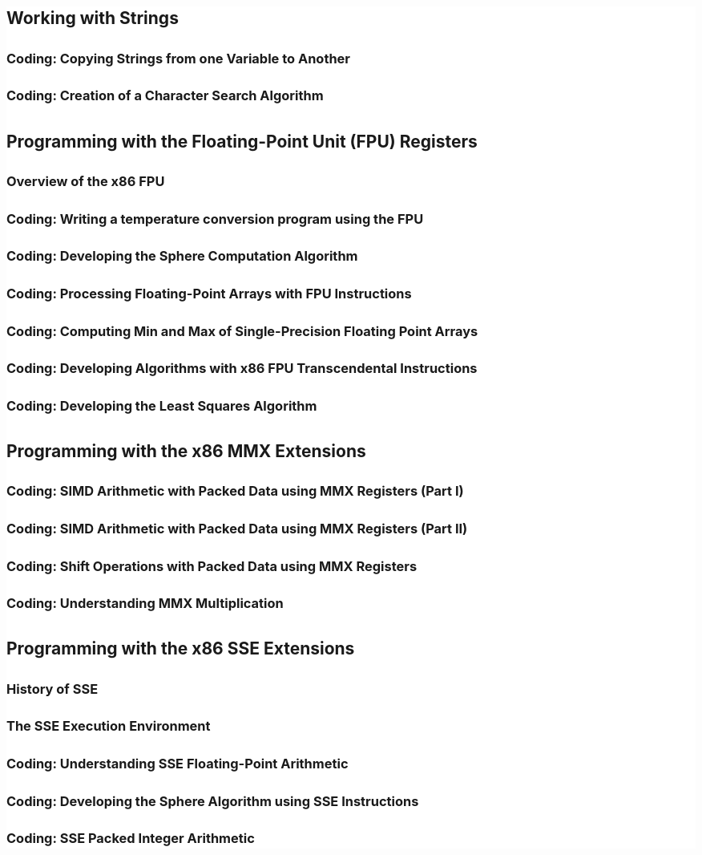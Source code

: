 ## Working with Strings ##
### Coding: Copying Strings from one Variable to Another ###
### Coding: Creation of a Character Search Algorithm ###

## Programming with the Floating-Point Unit (FPU) Registers ##
### Overview of the x86 FPU ###
### Coding: Writing a temperature conversion program using the FPU ###
### Coding: Developing the Sphere Computation Algorithm ###
### Coding: Processing Floating-Point Arrays with FPU Instructions ###
### Coding: Computing Min and Max of Single-Precision Floating Point Arrays ###
### Coding: Developing Algorithms with x86 FPU Transcendental Instructions ###
### Coding: Developing the Least Squares Algorithm ###

## Programming with the x86 MMX Extensions ##
### Coding: SIMD Arithmetic with Packed Data using MMX Registers (Part I) ###
### Coding: SIMD Arithmetic with Packed Data using MMX Registers (Part II) ###
### Coding: Shift Operations with Packed Data using MMX Registers ###
### Coding: Understanding MMX Multiplication ###

## Programming with the x86 SSE Extensions ##
### History of SSE ###
### The SSE Execution Environment ###
### Coding: Understanding SSE Floating-Point Arithmetic ###
### Coding: Developing the Sphere Algorithm using SSE Instructions ###
### Coding: SSE Packed Integer Arithmetic ###
